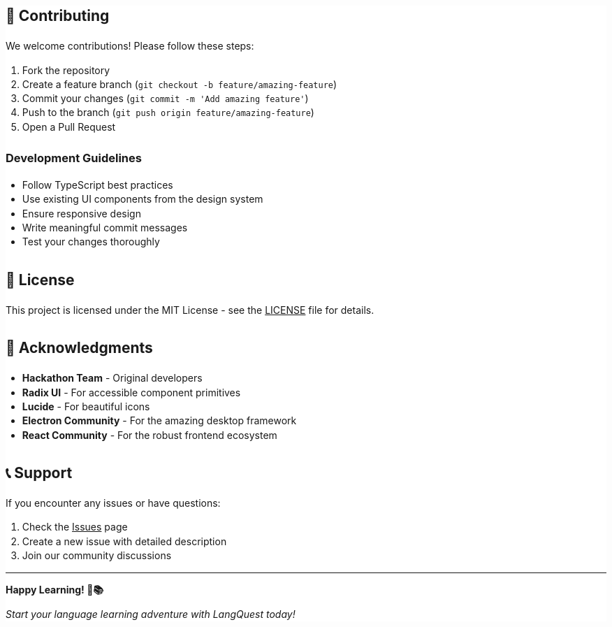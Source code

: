 ## 🤝 Contributing

We welcome contributions! Please follow these steps:

1. Fork the repository
2. Create a feature branch (`git checkout -b feature/amazing-feature`)
3. Commit your changes (`git commit -m 'Add amazing feature'`)
4. Push to the branch (`git push origin feature/amazing-feature`)
5. Open a Pull Request

### Development Guidelines
- Follow TypeScript best practices
- Use existing UI components from the design system
- Ensure responsive design
- Write meaningful commit messages
- Test your changes thoroughly

## 📄 License

This project is licensed under the MIT License - see the [LICENSE](LICENSE) file for details.

## 🙏 Acknowledgments

- **Hackathon Team** - Original developers
- **Radix UI** - For accessible component primitives
- **Lucide** - For beautiful icons
- **Electron Community** - For the amazing desktop framework
- **React Community** - For the robust frontend ecosystem

## 📞 Support

If you encounter any issues or have questions:

1. Check the [Issues](https://github.com/LangQuest-App/LangQuest/issues) page
2. Create a new issue with detailed description
3. Join our community discussions

---

**Happy Learning! 🐸📚**

*Start your language learning adventure with LangQuest today!*
